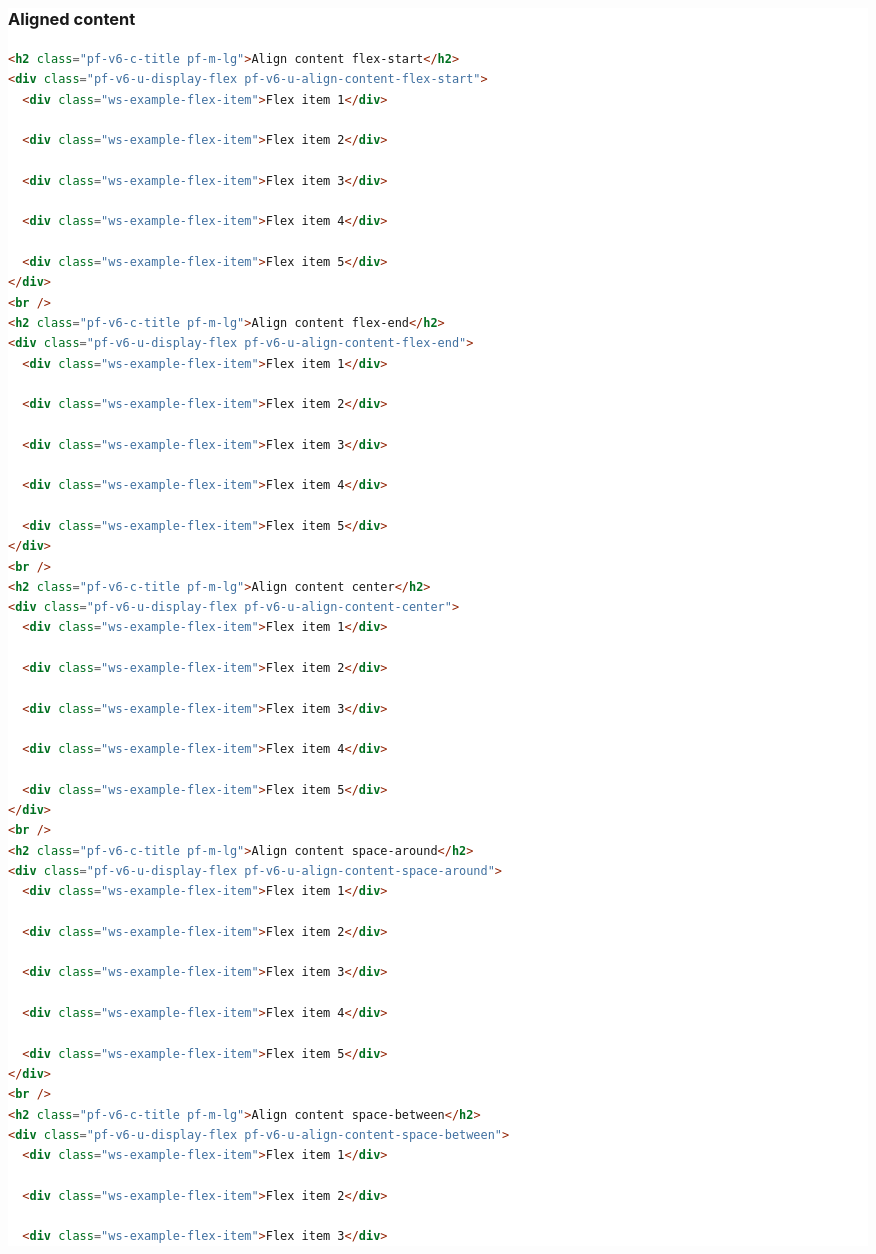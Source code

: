 ### Aligned content

```html
<h2 class="pf-v6-c-title pf-m-lg">Align content flex-start</h2>
<div class="pf-v6-u-display-flex pf-v6-u-align-content-flex-start">
  <div class="ws-example-flex-item">Flex item 1</div>

  <div class="ws-example-flex-item">Flex item 2</div>

  <div class="ws-example-flex-item">Flex item 3</div>

  <div class="ws-example-flex-item">Flex item 4</div>

  <div class="ws-example-flex-item">Flex item 5</div>
</div>
<br />
<h2 class="pf-v6-c-title pf-m-lg">Align content flex-end</h2>
<div class="pf-v6-u-display-flex pf-v6-u-align-content-flex-end">
  <div class="ws-example-flex-item">Flex item 1</div>

  <div class="ws-example-flex-item">Flex item 2</div>

  <div class="ws-example-flex-item">Flex item 3</div>

  <div class="ws-example-flex-item">Flex item 4</div>

  <div class="ws-example-flex-item">Flex item 5</div>
</div>
<br />
<h2 class="pf-v6-c-title pf-m-lg">Align content center</h2>
<div class="pf-v6-u-display-flex pf-v6-u-align-content-center">
  <div class="ws-example-flex-item">Flex item 1</div>

  <div class="ws-example-flex-item">Flex item 2</div>

  <div class="ws-example-flex-item">Flex item 3</div>

  <div class="ws-example-flex-item">Flex item 4</div>

  <div class="ws-example-flex-item">Flex item 5</div>
</div>
<br />
<h2 class="pf-v6-c-title pf-m-lg">Align content space-around</h2>
<div class="pf-v6-u-display-flex pf-v6-u-align-content-space-around">
  <div class="ws-example-flex-item">Flex item 1</div>

  <div class="ws-example-flex-item">Flex item 2</div>

  <div class="ws-example-flex-item">Flex item 3</div>

  <div class="ws-example-flex-item">Flex item 4</div>

  <div class="ws-example-flex-item">Flex item 5</div>
</div>
<br />
<h2 class="pf-v6-c-title pf-m-lg">Align content space-between</h2>
<div class="pf-v6-u-display-flex pf-v6-u-align-content-space-between">
  <div class="ws-example-flex-item">Flex item 1</div>

  <div class="ws-example-flex-item">Flex item 2</div>

  <div class="ws-example-flex-item">Flex item 3</div>

```